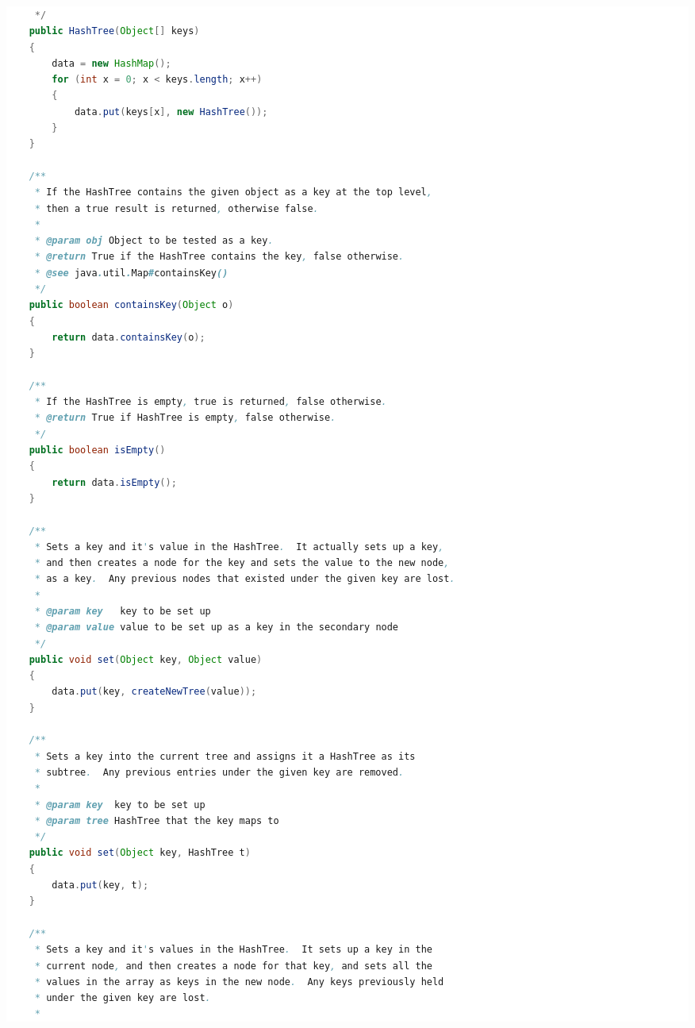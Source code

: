 ```java
     */
    public HashTree(Object[] keys)
    {
        data = new HashMap();
        for (int x = 0; x < keys.length; x++)
        {
            data.put(keys[x], new HashTree());
        }
    }

    /**
     * If the HashTree contains the given object as a key at the top level,
     * then a true result is returned, otherwise false.
     * 
     * @param obj Object to be tested as a key.
     * @return True if the HashTree contains the key, false otherwise.
     * @see java.util.Map#containsKey()
     */
    public boolean containsKey(Object o)
    {
        return data.containsKey(o);
    }
    
    /**
     * If the HashTree is empty, true is returned, false otherwise.
     * @return True if HashTree is empty, false otherwise.
     */
    public boolean isEmpty()
    {
        return data.isEmpty();
    }
    
    /**
     * Sets a key and it's value in the HashTree.  It actually sets up a key,
     * and then creates a node for the key and sets the value to the new node,
     * as a key.  Any previous nodes that existed under the given key are lost.
     * 
     * @param key   key to be set up
     * @param value value to be set up as a key in the secondary node
     */
    public void set(Object key, Object value)
    {
        data.put(key, createNewTree(value));
    }
    
    /**
     * Sets a key into the current tree and assigns it a HashTree as its
     * subtree.  Any previous entries under the given key are removed.
     * 
     * @param key  key to be set up
     * @param tree HashTree that the key maps to
     */
    public void set(Object key, HashTree t)
    {
        data.put(key, t);
    }
    
    /**
     * Sets a key and it's values in the HashTree.  It sets up a key in the
     * current node, and then creates a node for that key, and sets all the
     * values in the array as keys in the new node.  Any keys previously held
     * under the given key are lost.
     * 
```